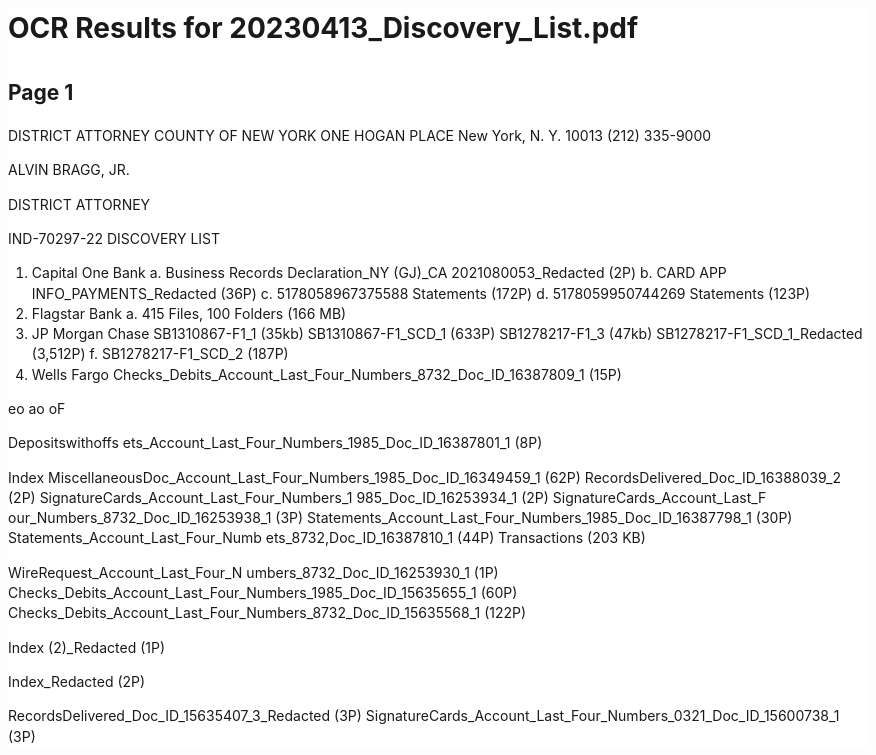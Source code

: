 # OCR Results for 20230413_Discovery_List.pdf

## Page 1

DISTRICT ATTORNEY
COUNTY OF NEW YORK
ONE HOGAN PLACE
New York, N. Y. 10013
(212) 335-9000

ALVIN BRAGG, JR.

DISTRICT ATTORNEY

IND-70297-22 DISCOVERY LIST

1. Capital One Bank
a. Business Records Declaration_NY (GJ)_CA 2021080053_Redacted (2P)
b. CARD APP INFO_PAYMENTS_Redacted (36P)
c. 5178058967375588 Statements (172P)
d. 5178059950744269 Statements (123P)
2. Flagstar Bank
a. 415 Files, 100 Folders (166 MB)
3. JP Morgan Chase
SB1310867-F1_1 (35kb)
SB1310867-F1_SCD_1 (633P)
SB1278217-F1_3 (47kb)
SB1278217-F1_SCD_1_Redacted (3,512P)
f. SB1278217-F1_SCD_2 (187P)
4. Wells Fargo
Checks_Debits_Account_Last_Four_Numbers_8732_Doc_ID_16387809_1 (15P)

eo ao oF

Depositswithoffs ets_Account_Last_Four_Numbers_1985_Doc_ID_16387801_1 (8P)

Index
MiscellaneousDoc_Account_Last_Four_Numbers_1985_Doc_ID_16349459_1 (62P)
RecordsDelivered_Doc_ID_16388039_2 (2P)
SignatureCards_Account_Last_Four_Numbers_1 985_Doc_ID_16253934_1 (2P)
SignatureCards_Account_Last_F our_Numbers_8732_Doc_ID_16253938_1 (3P)
Statements_Account_Last_Four_Numbers_1985_Doc_ID_16387798_1 (30P)
Statements_Account_Last_Four_Numb ets_8732,Doc_ID_16387810_1 (44P)
Transactions (203 KB)

WireRequest_Account_Last_Four_N umbers_8732_Doc_ID_16253930_1 (1P)
Checks_Debits_Account_Last_Four_Numbers_1985_Doc_ID_15635655_1 (60P)
Checks_Debits_Account_Last_Four_Numbers_8732_Doc_ID_15635568_1 (122P)

Index (2)_Redacted (1P)

Index_Redacted (2P)

RecordsDelivered_Doc_ID_15635407_3_Redacted (3P)
SignatureCards_Account_Last_Four_Numbers_0321_Doc_ID_15600738_1 (3P)

